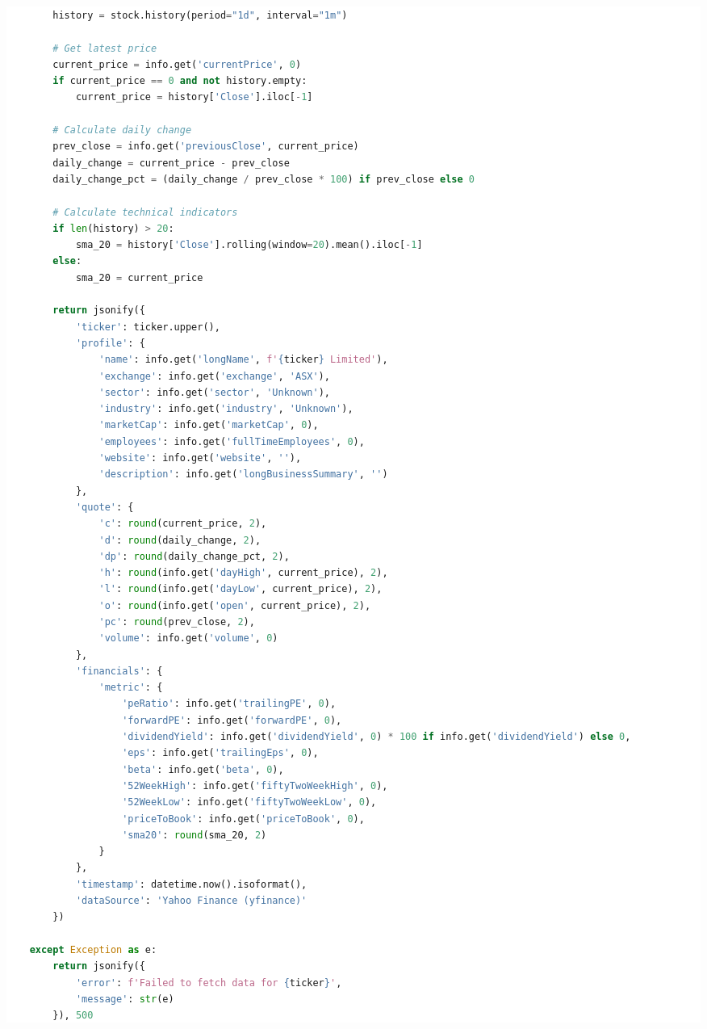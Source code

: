 ```python
        history = stock.history(period="1d", interval="1m")
        
        # Get latest price
        current_price = info.get('currentPrice', 0)
        if current_price == 0 and not history.empty:
            current_price = history['Close'].iloc[-1]
        
        # Calculate daily change
        prev_close = info.get('previousClose', current_price)
        daily_change = current_price - prev_close
        daily_change_pct = (daily_change / prev_close * 100) if prev_close else 0
        
        # Calculate technical indicators
        if len(history) > 20:
            sma_20 = history['Close'].rolling(window=20).mean().iloc[-1]
        else:
            sma_20 = current_price
            
        return jsonify({
            'ticker': ticker.upper(),
            'profile': {
                'name': info.get('longName', f'{ticker} Limited'),
                'exchange': info.get('exchange', 'ASX'),
                'sector': info.get('sector', 'Unknown'),
                'industry': info.get('industry', 'Unknown'),
                'marketCap': info.get('marketCap', 0),
                'employees': info.get('fullTimeEmployees', 0),
                'website': info.get('website', ''),
                'description': info.get('longBusinessSummary', '')
            },
            'quote': {
                'c': round(current_price, 2),
                'd': round(daily_change, 2),
                'dp': round(daily_change_pct, 2),
                'h': round(info.get('dayHigh', current_price), 2),
                'l': round(info.get('dayLow', current_price), 2),
                'o': round(info.get('open', current_price), 2),
                'pc': round(prev_close, 2),
                'volume': info.get('volume', 0)
            },
            'financials': {
                'metric': {
                    'peRatio': info.get('trailingPE', 0),
                    'forwardPE': info.get('forwardPE', 0),
                    'dividendYield': info.get('dividendYield', 0) * 100 if info.get('dividendYield') else 0,
                    'eps': info.get('trailingEps', 0),
                    'beta': info.get('beta', 0),
                    '52WeekHigh': info.get('fiftyTwoWeekHigh', 0),
                    '52WeekLow': info.get('fiftyTwoWeekLow', 0),
                    'priceToBook': info.get('priceToBook', 0),
                    'sma20': round(sma_20, 2)
                }
            },
            'timestamp': datetime.now().isoformat(),
            'dataSource': 'Yahoo Finance (yfinance)'
        })
        
    except Exception as e:
        return jsonify({
            'error': f'Failed to fetch data for {ticker}',
            'message': str(e)
        }), 500
```